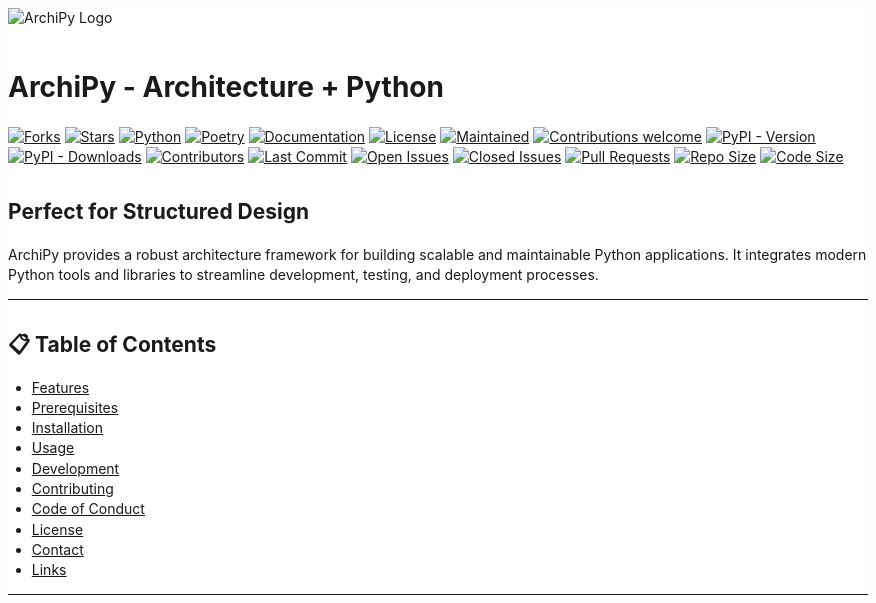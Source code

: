 <img src="./assets/logo.jpg" alt="ArchiPy Logo" width="150"/>

# ArchiPy - Architecture + Python

[![Forks](https://img.shields.io/github/forks/SyntaxArc/ArchiPy)](https://github.com/SyntaxArc/ArchiPy/network/members)
[![Stars](https://img.shields.io/github/stars/SyntaxArc/ArchiPy)](https://github.com/SyntaxArc/ArchiPy/stargazers)
[![Python](https://img.shields.io/badge/Python-3.13+-blue.svg)](https://www.python.org/downloads/)
[![Poetry](https://img.shields.io/endpoint?url=https://python-poetry.org/badge/v0.json)](https://python-poetry.org/)
[![Documentation](https://readthedocs.org/projects/archipy/badge/?version=latest)](https://archipy.readthedocs.io/)
[![License](https://img.shields.io/github/license/SyntaxArc/ArchiPy)](https://github.com/SyntaxArc/ArchiPy/blob/master/LICENSE)
[![Maintained](https://img.shields.io/badge/Maintained-yes-brightgreen)](https://github.com/SyntaxArc/ArchiPy)
[![Contributions welcome](https://img.shields.io/badge/contributions-welcome-brightgreen)](https://github.com/SyntaxArc/ArchiPy/blob/master/CONTRIBUTING.md)
[![PyPI - Version](https://img.shields.io/pypi/v/archipy)](https://pypi.org/project/archipy/)
[![PyPI - Downloads](https://img.shields.io/pypi/dm/archipy)](https://pypi.org/project/archipy/)
[![Contributors](https://img.shields.io/github/contributors/SyntaxArc/ArchiPy)](https://github.com/SyntaxArc/ArchiPy/graphs/contributors)
[![Last Commit](https://img.shields.io/github/last-commit/SyntaxArc/ArchiPy)](https://github.com/SyntaxArc/ArchiPy/commits/main)
[![Open Issues](https://img.shields.io/github/issues/SyntaxArc/ArchiPy)](https://github.com/SyntaxArc/ArchiPy/issues)
[![Closed Issues](https://img.shields.io/github/issues-closed/SyntaxArc/ArchiPy)](https://github.com/SyntaxArc/ArchiPy/issues?q=is%3Aissue+is%3Aclosed)
[![Pull Requests](https://img.shields.io/github/issues-pr/SyntaxArc/ArchiPy)](https://github.com/SyntaxArc/ArchiPy/pulls)
[![Repo Size](https://img.shields.io/github/repo-size/SyntaxArc/ArchiPy)](https://github.com/SyntaxArc/ArchiPy)
[![Code Size](https://img.shields.io/github/languages/code-size/SyntaxArc/ArchiPy)](https://github.com/SyntaxArc/ArchiPy)

## **Perfect for Structured Design**

ArchiPy provides a robust architecture framework for building scalable and maintainable Python applications. It integrates modern Python tools and libraries to streamline development, testing, and deployment processes.

---

## 📋 Table of Contents

- [Features](#-features)
- [Prerequisites](#-prerequisites)
- [Installation](#-installation)
- [Usage](#-usage)
- [Development](#-development)
- [Contributing](#-contributing)
- [Code of Conduct](#-code-of-conduct)
- [License](#-license)
- [Contact](#-contact)
- [Links](#-links)

---